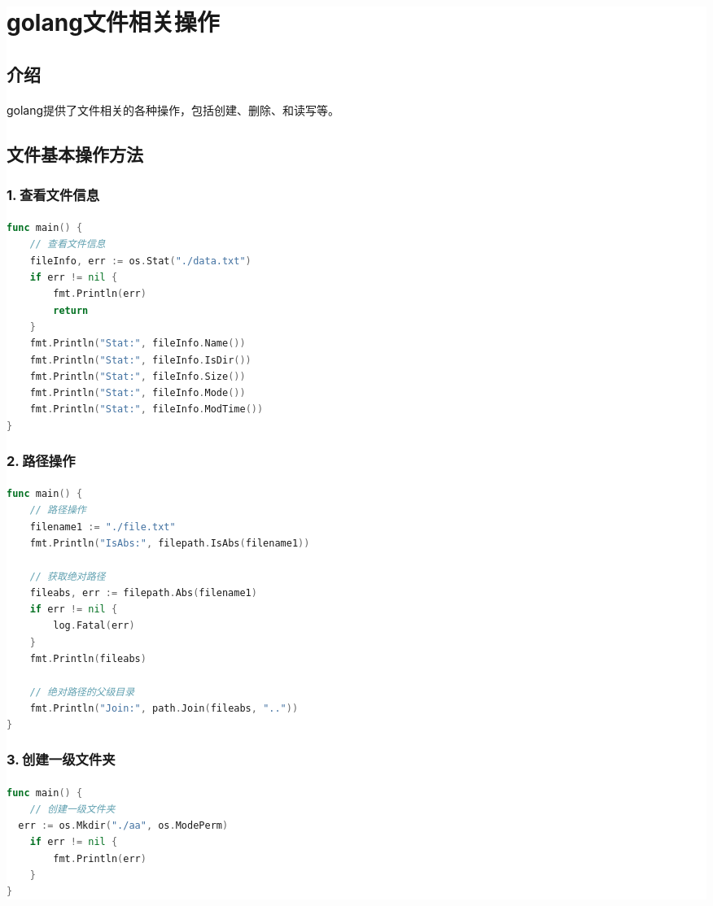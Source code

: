 # golang文件相关操作


## 介绍

golang提供了文件相关的各种操作，包括创建、删除、和读写等。

## 文件基本操作方法

### 1. 查看文件信息

```go
func main() {
	// 查看文件信息
	fileInfo, err := os.Stat("./data.txt")
	if err != nil {
		fmt.Println(err)
		return
	}
	fmt.Println("Stat:", fileInfo.Name())
	fmt.Println("Stat:", fileInfo.IsDir())
	fmt.Println("Stat:", fileInfo.Size())
	fmt.Println("Stat:", fileInfo.Mode())
	fmt.Println("Stat:", fileInfo.ModTime())
}
```

### 2. 路径操作

```go
func main() {
	// 路径操作
	filename1 := "./file.txt"
	fmt.Println("IsAbs:", filepath.IsAbs(filename1))

	// 获取绝对路径
	fileabs, err := filepath.Abs(filename1)
	if err != nil {
		log.Fatal(err)
	}
	fmt.Println(fileabs)

	// 绝对路径的父级目录
	fmt.Println("Join:", path.Join(fileabs, ".."))
}
```

### 3. 创建一级文件夹

```go
func main() {
	// 创建一级文件夹
  err := os.Mkdir("./aa", os.ModePerm)
	if err != nil {
		fmt.Println(err)
	}
}
```
